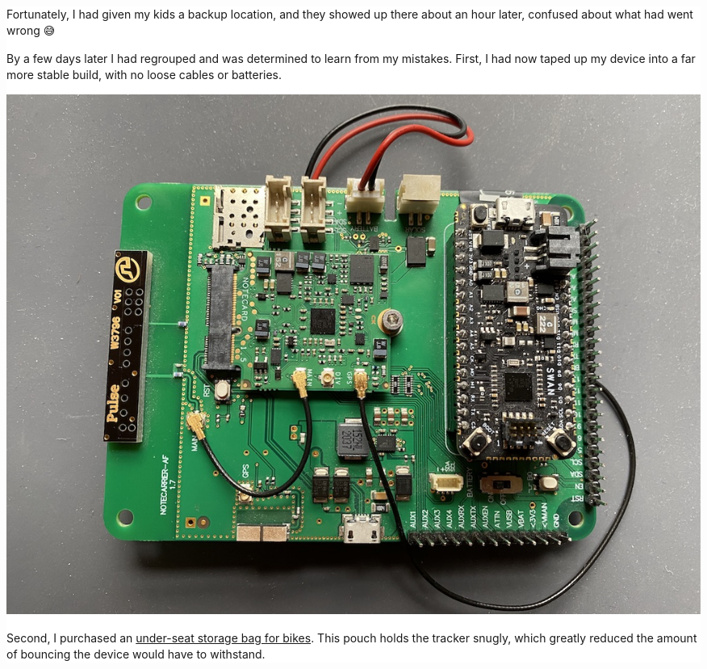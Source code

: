 Fortunately, I had given my kids a backup location, and they showed up there about an hour later, confused about what had went wrong 😅

By a few days later I had regrouped and was determined to learn from my mistakes. First, I had now taped up my device into a far more stable build, with no loose cables or batteries.

![](final-hardware.jpg)

Second, I purchased an [under-seat storage bag for bikes](https://www.amazon.com/gp/product/B08PNSZNP6/ref=ppx_yo_dt_b_asin_title_o00_s00?ie=UTF8&psc=1). This pouch holds the tracker snugly, which greatly reduced the amount of bouncing the device would have to withstand.
